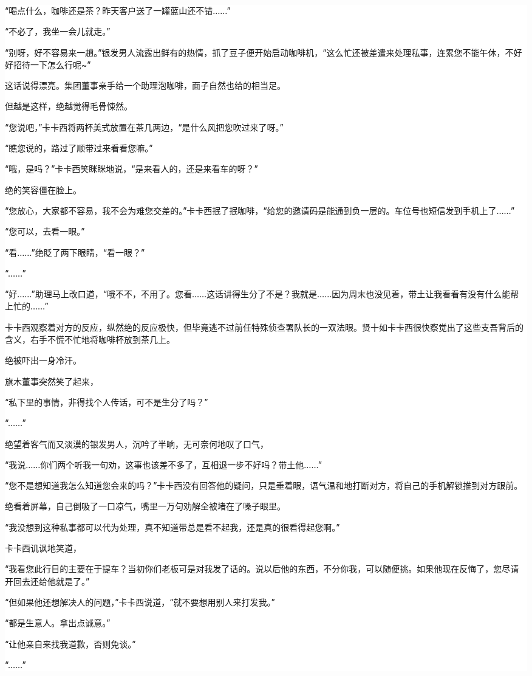 “喝点什么，咖啡还是茶？昨天客户送了一罐蓝山还不错……”

“不必了，我坐一会儿就走。”

“别呀，好不容易来一趟。”银发男人流露出鲜有的热情，抓了豆子便开始启动咖啡机，“这么忙还被差遣来处理私事，连累您不能午休，不好好招待一下怎么行呢~”

这话说得漂亮。集团董事亲手给一个助理泡咖啡，面子自然也给的相当足。

但越是这样，绝越觉得毛骨悚然。

“您说吧，”卡卡西将两杯美式放置在茶几两边，“是什么风把您吹过来了呀。”

“瞧您说的，路过了顺带过来看看您嘛。”

“哦，是吗？”卡卡西笑眯眯地说，“是来看人的，还是来看车的呀？”

绝的笑容僵在脸上。

“您放心，大家都不容易，我不会为难您交差的。”卡卡西抿了抿咖啡，“给您的邀请码是能通到负一层的。车位号也短信发到手机上了……”

“您可以，去看一眼。”



“看……”绝眨了两下眼睛，“看一眼？”

“……”

“好……”助理马上改口道，“哦不不，不用了。您看……这话讲得生分了不是？我就是……因为周末也没见着，带土让我看看有没有什么能帮上忙的……”



卡卡西观察着对方的反应，纵然绝的反应极快，但毕竟逃不过前任特殊侦查署队长的一双法眼。贤十如卡卡西很快察觉出了这些支吾背后的含义，右手不慌不忙地将咖啡杯放到茶几上。

绝被吓出一身冷汗。



旗木董事突然笑了起来，

“私下里的事情，非得找个人传话，可不是生分了吗？”

“……”

绝望着客气而又淡漠的银发男人，沉吟了半晌，无可奈何地叹了口气，

“我说……你们两个听我一句劝，这事也该差不多了，互相退一步不好吗？带土他……”

“您不是想知道我怎么知道您会来的吗？”卡卡西没有回答他的疑问，只是垂着眼，语气温和地打断对方，将自己的手机解锁推到对方跟前。

绝看着屏幕，自己倒吸了一口凉气，嘴里一万句劝解全被堵在了嗓子眼里。

“我没想到这种私事都可以代为处理，真不知道带总是看不起我，还是真的很看得起您啊。”

卡卡西讥讽地笑道，

“我看您此行目的主要在于提车？当初你们老板可是对我发了话的。说以后他的东西，不分你我，可以随便挑。如果他现在反悔了，您尽请开回去还给他就是了。”

“但如果他还想解决人的问题，”卡卡西说道，“就不要想用别人来打发我。”

“都是生意人。拿出点诚意。”

“让他亲自来找我道歉，否则免谈。”

“……”


